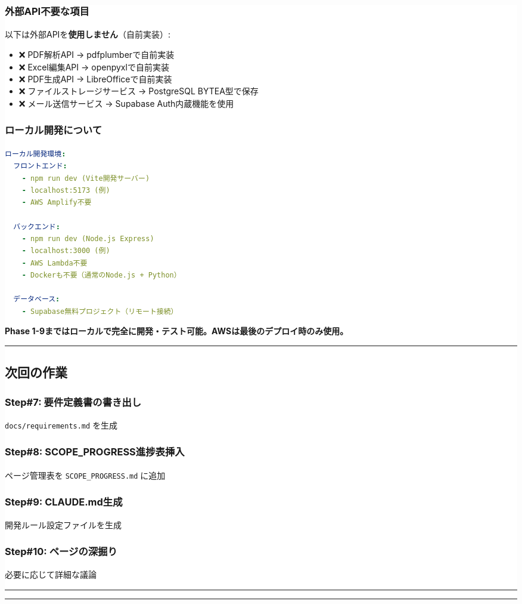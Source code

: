 ### 外部API不要な項目

以下は外部APIを**使用しません**（自前実装）:

- ❌ PDF解析API → pdfplumberで自前実装
- ❌ Excel編集API → openpyxlで自前実装
- ❌ PDF生成API → LibreOfficeで自前実装
- ❌ ファイルストレージサービス → PostgreSQL BYTEA型で保存
- ❌ メール送信サービス → Supabase Auth内蔵機能を使用

### ローカル開発について

```yaml
ローカル開発環境:
  フロントエンド:
    - npm run dev (Vite開発サーバー)
    - localhost:5173 (例)
    - AWS Amplify不要

  バックエンド:
    - npm run dev (Node.js Express)
    - localhost:3000 (例)
    - AWS Lambda不要
    - Dockerも不要（通常のNode.js + Python）

  データベース:
    - Supabase無料プロジェクト（リモート接続）
```

**Phase 1-9まではローカルで完全に開発・テスト可能。AWSは最後のデプロイ時のみ使用。**

---

## 次回の作業

### Step#7: 要件定義書の書き出し

`docs/requirements.md` を生成

### Step#8: SCOPE_PROGRESS進捗表挿入

ページ管理表を `SCOPE_PROGRESS.md` に追加

### Step#9: CLAUDE.md生成

開発ルール設定ファイルを生成

### Step#10: ページの深掘り

必要に応じて詳細な議論

---

---